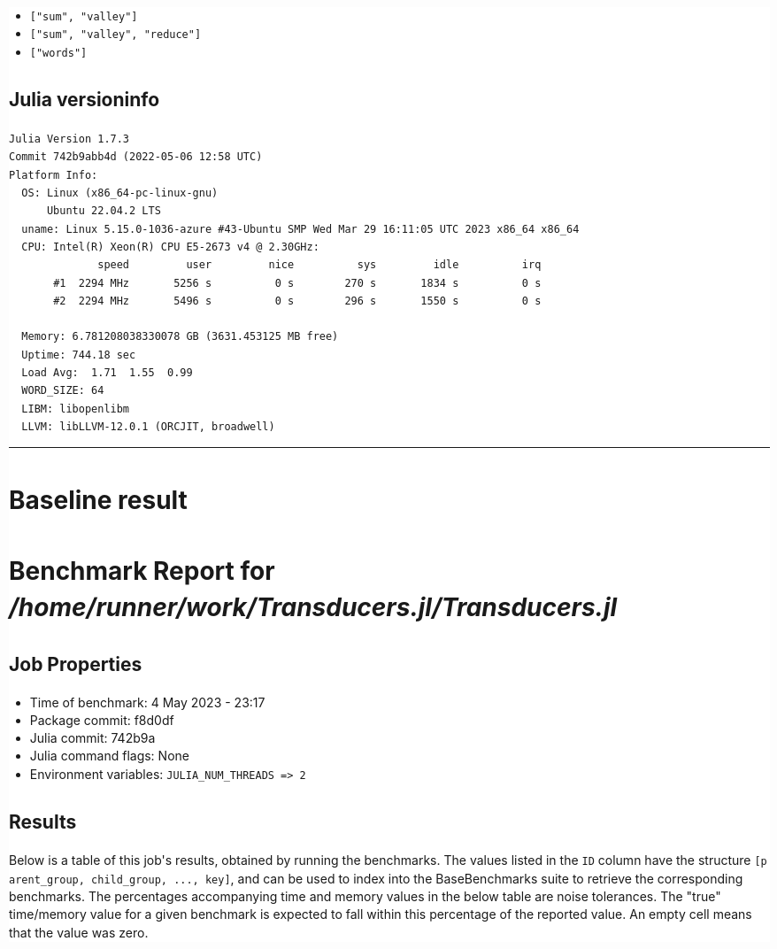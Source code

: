 - `["sum", "valley"]`
- `["sum", "valley", "reduce"]`
- `["words"]`

## Julia versioninfo
```
Julia Version 1.7.3
Commit 742b9abb4d (2022-05-06 12:58 UTC)
Platform Info:
  OS: Linux (x86_64-pc-linux-gnu)
      Ubuntu 22.04.2 LTS
  uname: Linux 5.15.0-1036-azure #43-Ubuntu SMP Wed Mar 29 16:11:05 UTC 2023 x86_64 x86_64
  CPU: Intel(R) Xeon(R) CPU E5-2673 v4 @ 2.30GHz: 
              speed         user         nice          sys         idle          irq
       #1  2294 MHz       5256 s          0 s        270 s       1834 s          0 s
       #2  2294 MHz       5496 s          0 s        296 s       1550 s          0 s
       
  Memory: 6.781208038330078 GB (3631.453125 MB free)
  Uptime: 744.18 sec
  Load Avg:  1.71  1.55  0.99
  WORD_SIZE: 64
  LIBM: libopenlibm
  LLVM: libLLVM-12.0.1 (ORCJIT, broadwell)
```

---
# Baseline result
# Benchmark Report for */home/runner/work/Transducers.jl/Transducers.jl*

## Job Properties
* Time of benchmark: 4 May 2023 - 23:17
* Package commit: f8d0df
* Julia commit: 742b9a
* Julia command flags: None
* Environment variables: `JULIA_NUM_THREADS => 2`

## Results
Below is a table of this job's results, obtained by running the benchmarks.
The values listed in the `ID` column have the structure `[parent_group, child_group, ..., key]`, and can be used to
index into the BaseBenchmarks suite to retrieve the corresponding benchmarks.
The percentages accompanying time and memory values in the below table are noise tolerances. The "true"
time/memory value for a given benchmark is expected to fall within this percentage of the reported value.
An empty cell means that the value was zero.
